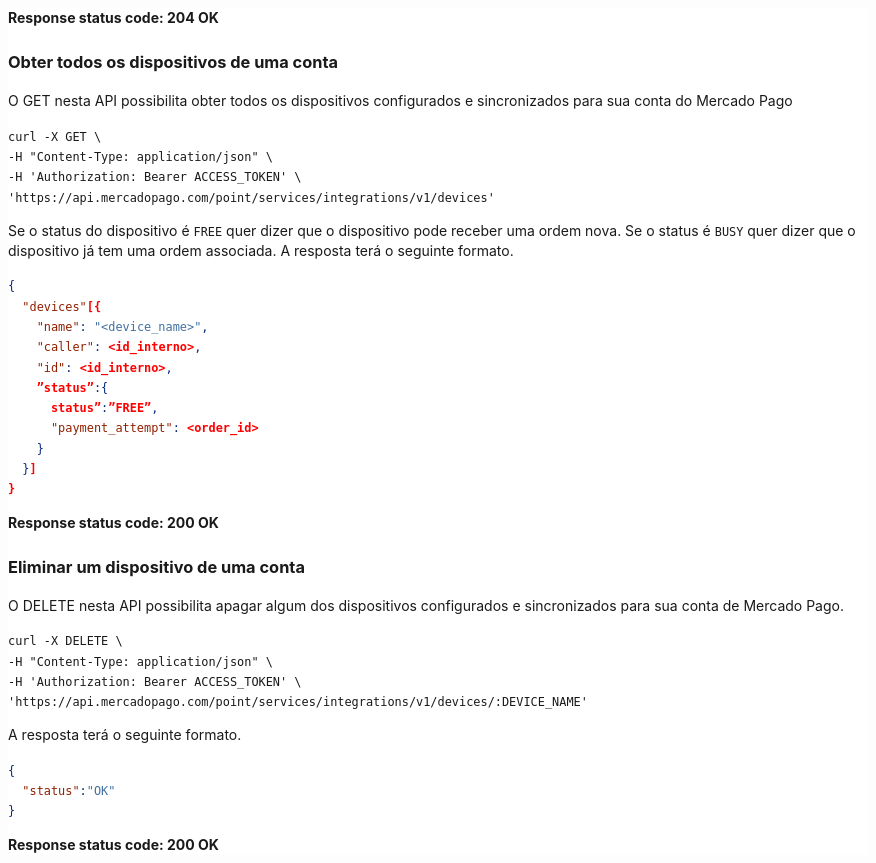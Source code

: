 **Response status code: 204 OK**


### Obter todos os dispositivos de uma conta

O GET nesta API possibilita obter todos os dispositivos configurados e sincronizados para sua conta do Mercado Pago

```curl
curl -X GET \
-H "Content-Type: application/json" \
-H 'Authorization: Bearer ACCESS_TOKEN' \
'https://api.mercadopago.com/point/services/integrations/v1/devices'
```

Se o status do dispositivo é `FREE` quer dizer que o dispositivo pode receber uma ordem nova. Se o status é `BUSY` quer dizer que o dispositivo já tem uma ordem associada. A resposta terá o seguinte formato.

```json
{
  "devices"[{
    "name": "<device_name>",
    "caller": <id_interno>,
    "id": <id_interno>,
    ”status”:{
      status”:”FREE”,
      "payment_attempt": <order_id>
    }
  }]
}
```

**Response status code: 200 OK**


### Eliminar um dispositivo de uma conta

O DELETE nesta API possibilita apagar algum dos dispositivos configurados e sincronizados para sua conta de Mercado Pago.


```curl
curl -X DELETE \
-H "Content-Type: application/json" \
-H 'Authorization: Bearer ACCESS_TOKEN' \
'https://api.mercadopago.com/point/services/integrations/v1/devices/:DEVICE_NAME'
```

A resposta terá o seguinte formato.

```json
{
  "status":"OK"
}
```

**Response status code: 200 OK**
